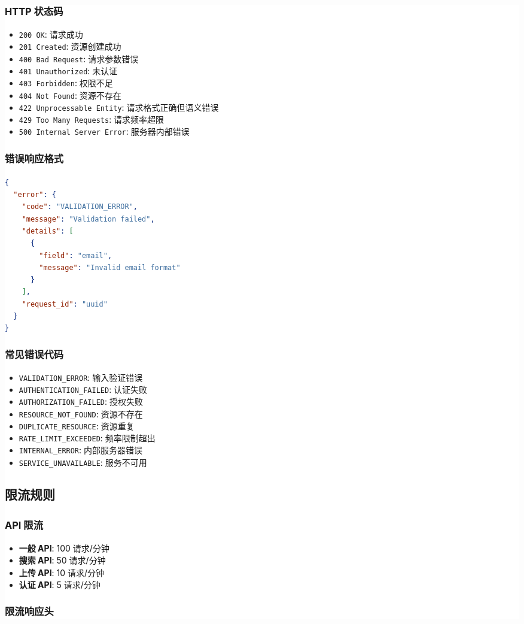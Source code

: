 ### HTTP 状态码

- `200 OK`: 请求成功
- `201 Created`: 资源创建成功
- `400 Bad Request`: 请求参数错误
- `401 Unauthorized`: 未认证
- `403 Forbidden`: 权限不足
- `404 Not Found`: 资源不存在
- `422 Unprocessable Entity`: 请求格式正确但语义错误
- `429 Too Many Requests`: 请求频率超限
- `500 Internal Server Error`: 服务器内部错误

### 错误响应格式

```json
{
  "error": {
    "code": "VALIDATION_ERROR",
    "message": "Validation failed",
    "details": [
      {
        "field": "email",
        "message": "Invalid email format"
      }
    ],
    "request_id": "uuid"
  }
}
```

### 常见错误代码

- `VALIDATION_ERROR`: 输入验证错误
- `AUTHENTICATION_FAILED`: 认证失败
- `AUTHORIZATION_FAILED`: 授权失败
- `RESOURCE_NOT_FOUND`: 资源不存在
- `DUPLICATE_RESOURCE`: 资源重复
- `RATE_LIMIT_EXCEEDED`: 频率限制超出
- `INTERNAL_ERROR`: 内部服务器错误
- `SERVICE_UNAVAILABLE`: 服务不可用

## 限流规则

### API 限流

- **一般 API**: 100 请求/分钟
- **搜索 API**: 50 请求/分钟
- **上传 API**: 10 请求/分钟
- **认证 API**: 5 请求/分钟

### 限流响应头

